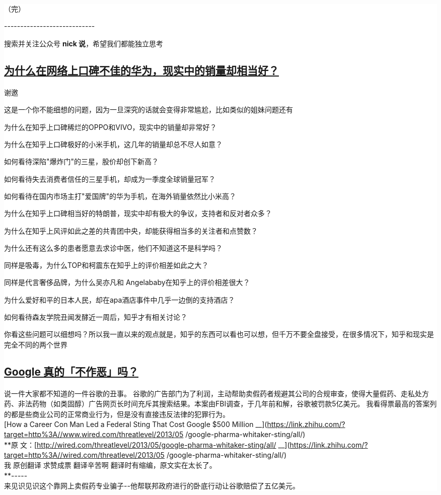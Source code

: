 （完）

  

\----------------------------

  

搜索并关注公众号 **nick 说**，希望我们都能独立思考


## [为什么在网络上口碑不佳的华为，现实中的销量却相当好？](https://www.zhihu.com/question/61159152/answer/184541935)
谢邀

这是一个你不能细想的问题，因为一旦深究的话就会变得非常尴尬，比如类似的姐妹问题还有

  

为什么在知乎上口碑稀烂的OPPO和VIVO，现实中的销量却非常好？

为什么在知乎上口碑极好的小米手机，这几年的销量却总不尽人如意？

如何看待深陷"爆炸门"的三星，股价却创下新高？

如何看待失去消费者信任的三星手机，却成为一季度全球销量冠军？

如何看待在国内市场主打"爱国牌"的华为手机，在海外销量依然比小米高？

为什么在知乎上口碑相当好的特朗普，现实中却有极大的争议，支持者和反对者众多？

为什么在知乎上风评如此之差的共青团中央，却能获得相当多的关注者和点赞数？

为什么还有这么多的患者愿意去求诊中医，他们不知道这不是科学吗？

同样是吸毒，为什么TOP和柯震东在知乎上的评价相差如此之大？

同样是代言奢侈品牌，为什么吴亦凡和 Angelababy在知乎上的评价相差很大？

为什么爱好和平的日本人民，却在apa酒店事件中几乎一边倒的支持酒店？

如何看待森友学院丑闻发酵近一周后，知乎才有相关讨论？

  

你看这些问题可以细想吗？所以我一直以来的观点就是，知乎的东西可以看也可以想，但千万不要全盘接受，在很多情况下，知乎和现实是完全不同的两个世界


## [Google 真的「不作恶」吗？](https://www.zhihu.com/question/19656857/answer/23181810)
说一件大家都不知道的一件谷歌的丑事。
谷歌的广告部门为了利润，主动帮助卖假药者规避其公司的合规审查，使得大量假药、走私处方药、非法药物（如类固醇）广告网页长时间充斥其搜索结果。本案由FBI调查，于几年前和解，谷歌被罚款5亿美元。
我看得票最高的答案列的都是些商业公司的正常商业行为，但是没有直接违反法律的犯罪行为。  
[How a Career Con Man Led a Federal Sting That Cost Google $500 Million
__](https://link.zhihu.com/?target=http%3A//www.wired.com/threatlevel/2013/05
/google-pharma-whitaker-sting/all/)  
 **原 文：[http://wired.com/threatlevel/2013/05/google-pharma-whitaker-sting/all/
__](https://link.zhihu.com/?target=http%3A//wired.com/threatlevel/2013/05
/google-pharma-whitaker-sting/all/)  
我 原创翻译 求赞成票 翻译辛苦啊 翻译时有缩编，原文实在太长了。  
**\-----  
来见识见识这个靠网上卖假药专业骗子\--他帮联邦政府进行的卧底行动让谷歌赔偿了五亿美元。  
  